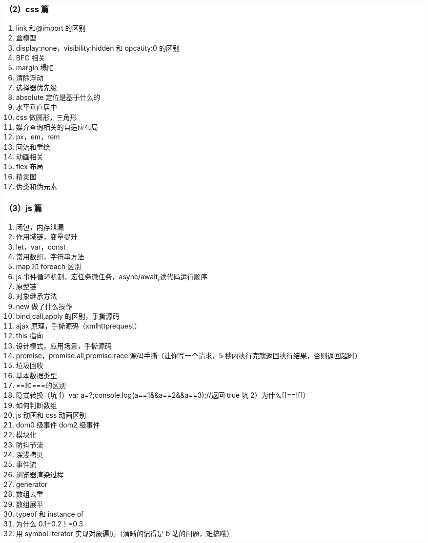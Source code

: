 ### （2）css 篇

1.  link 和@import 的区别
2.  盒模型
3.  display:none，visibility:hidden 和 opcatity:0 的区别
4.  BFC 相关
5.  margin 塌陷
6.  清除浮动
7.  选择器优先级
8.  absolute 定位是基于什么的
9.  水平垂直居中
10.  css 做圆形，三角形
11.  媒介查询相关的自适应布局
12.  px，em，rem
13.  回流和重绘
14.  动画相关
15.  flex 布局
16.  精灵图
17.  伪类和伪元素

### （3）js 篇

1.  闭包，内存泄漏
2.  作用域链，变量提升
3.  let，var，const
4.  常用数组，字符串方法
5.  map 和 foreach 区别
6.  js 事件循环机制，宏任务微任务，async/await,读代码运行顺序
7.  原型链
8.  对象继承方法
9.  new 做了什么操作
10.  bind,call,apply 的区别，手撕源码
11.  ajax 原理，手撕源码（xmlhttprequest）
12.  this 指向
13.  设计模式，应用场景，手撕源码
14.  promise，promise.all,promise.race 源码手撕（让你写一个请求，5 秒内执行完就返回执行结果，否则返回超时）
15.  垃圾回收
16.  基本数据类型
17.  ==和===的区别
18.  隐式转换（坑 1）var a=?;console.log(a==1&&a==2&&a==3);//返回 true 坑 2）为什么[]==![]）
19.  如何判断数组
20.  js 动画和 css 动画区别
21.  dom0 级事件 dom2 级事件
22.  模块化
23.  防抖节流
24.  深浅拷贝
25.  事件流
26.  浏览器渲染过程
27.  generator
28.  数组去重
29.  数组展平
30.  typeof 和 instance of
31.  为什么 0.1+0.2！=0.3
32.  用 symbol.iterator 实现对象遍历（清晰的记得是 b 站的问题，难搞哦）
